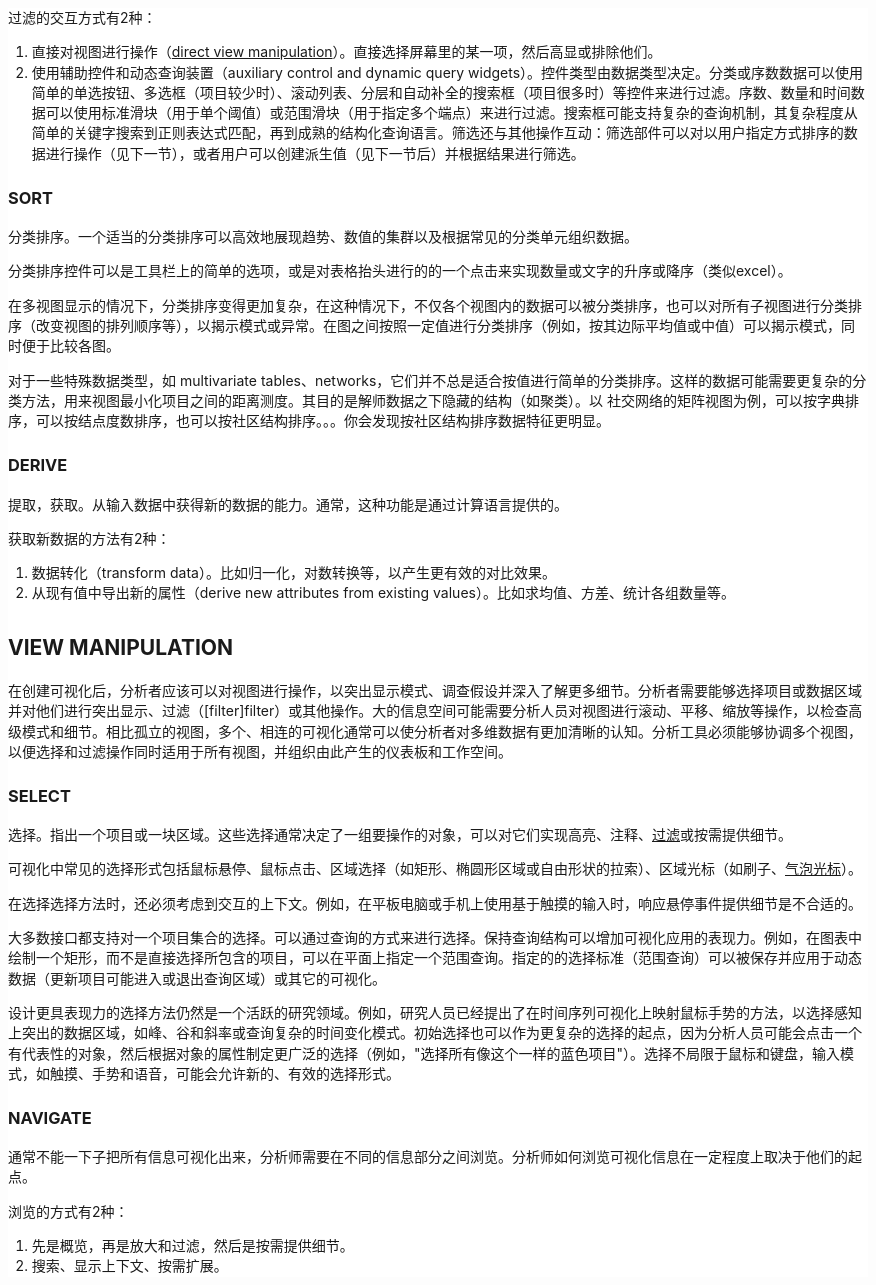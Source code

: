 过滤的交互方式有2种：  
1. 直接对视图进行操作（[direct view manipulation](#view-manipulation)）。直接选择屏幕里的某一项，然后高显或排除他们。
2. 使用辅助控件和动态查询装置（auxiliary control and dynamic query widgets）。控件类型由数据类型决定。分类或序数数据可以使用简单的单选按钮、多选框（项目较少时）、滚动列表、分层和自动补全的搜索框（项目很多时）等控件来进行过滤。序数、数量和时间数据可以使用标准滑块（用于单个阈值）或范围滑块（用于指定多个端点）来进行过滤。搜索框可能支持复杂的查询机制，其复杂程度从简单的关键字搜索到正则表达式匹配，再到成熟的结构化查询语言。筛选还与其他操作互动：筛选部件可以对以用户指定方式排序的数据进行操作（见下一节），或者用户可以创建派生值（见下一节后）并根据结果进行筛选。

### SORT

分类排序。⼀个适当的分类排序可以⾼效地展现趋势、数值的集群以及根据常⻅的分类单元组织数据。

分类排序控件可以是⼯具栏上的简单的选项，或是对表格抬头进⾏的的⼀个点击来实现数量或⽂字的升序或降序（类似excel）。

在多视图显示的情况下，分类排序变得更加复杂，在这种情况下，不仅各个视图内的数据可以被分类排序，也可以对所有子视图进行分类排序（改变视图的排列顺序等），以揭示模式或异常。在图之间按照一定值进行分类排序（例如，按其边际平均值或中值）可以揭示模式，同时便于比较各图。

对于一些特殊数据类型，如 multivariate tables、networks，它们并不总是适合按值进行简单的分类排序。这样的数据可能需要更复杂的分类方法，用来视图最小化项目之间的距离测度。其目的是解师数据之下隐藏的结构（如聚类）。以 社交网络的矩阵视图为例，可以按字典排序，可以按结点度数排序，也可以按社区结构排序。。。你会发现按社区结构排序数据特征更明显。


### DERIVE

提取，获取。从输⼊数据中获得新的数据的能⼒。通常，这种功能是通过计算语言提供的。

获取新数据的方法有2种：  
1. 数据转化（transform data）。比如归一化，对数转换等，以产生更有效的对比效果。
2. 从现有值中导出新的属性（derive new attributes from existing values）。比如求均值、方差、统计各组数量等。


## VIEW MANIPULATION
在创建可视化后，分析者应该可以对视图进行操作，以突出显示模式、调查假设并深入了解更多细节。分析者需要能够选择项目或数据区域并对他们进行突出显示、过滤（[filter]filter）或其他操作。大的信息空间可能需要分析人员对视图进行滚动、平移、缩放等操作，以检查高级模式和细节。相比孤立的视图，多个、相连的可视化通常可以使分析者对多维数据有更加清晰的认知。分析工具必须能够协调多个视图，以便选择和过滤操作同时适用于所有视图，并组织由此产生的仪表板和工作空间。

### SELECT

选择。指出一个项目或一块区域。这些选择通常决定了一组要操作的对象，可以对它们实现高亮、注释、[过滤](#filter)或按需提供细节。

可视化中常见的选择形式包括鼠标悬停、鼠标点击、区域选择（如矩形、椭圆形区域或自由形状的拉索）、区域光标（如刷子、[气泡光标](https://www.youtube.com/watch?v=JUBXkD_8ZeQ)）。

在选择选择方法时，还必须考虑到交互的上下文。例如，在平板电脑或手机上使用基于触摸的输入时，响应悬停事件提供细节是不合适的。

大多数接口都支持对一个项目集合的选择。可以通过查询的方式来进行选择。保持查询结构可以增加可视化应用的表现力。例如，在图表中绘制一个矩形，而不是直接选择所包含的项目，可以在平面上指定一个范围查询。指定的的选择标准（范围查询）可以被保存并应用于动态数据（更新项目可能进入或退出查询区域）或其它的可视化。

设计更具表现力的选择方法仍然是一个活跃的研究领域。例如，研究人员已经提出了在时间序列可视化上映射鼠标手势的方法，以选择感知上突出的数据区域，如峰、谷和斜率或查询复杂的时间变化模式。初始选择也可以作为更复杂的选择的起点，因为分析人员可能会点击一个有代表性的对象，然后根据对象的属性制定更广泛的选择（例如，"选择所有像这个一样的蓝色项目"）。选择不局限于鼠标和键盘，输入模式，如触摸、手势和语音，可能会允许新的、有效的选择形式。


### NAVIGATE

通常不能一下子把所有信息可视化出来，分析师需要在不同的信息部分之间浏览。分析师如何浏览可视化信息在一定程度上取决于他们的起点。

浏览的方式有2种：
1. 先是概览，再是放大和过滤，然后是按需提供细节。
2. 搜索、显示上下文、按需扩展。
